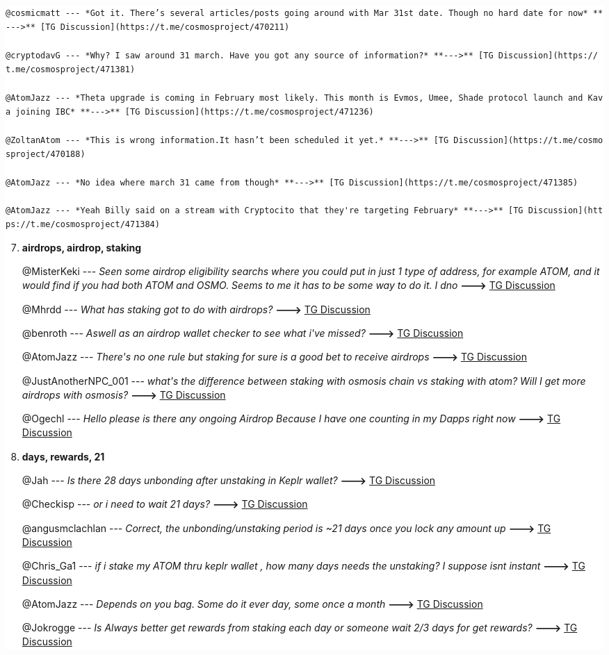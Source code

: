     @cosmicmatt --- *Got it. There’s several articles/posts going around with Mar 31st date. Though no hard date for now* **--->** [TG Discussion](https://t.me/cosmosproject/470211)

    @cryptodavG --- *Why? I saw around 31 march. Have you got any source of information?* **--->** [TG Discussion](https://t.me/cosmosproject/471381)

    @AtomJazz --- *Theta upgrade is coming in February most likely. This month is Evmos, Umee, Shade protocol launch and Kava joining IBC* **--->** [TG Discussion](https://t.me/cosmosproject/471236)

    @ZoltanAtom --- *This is wrong information.It hasn’t been scheduled it yet.* **--->** [TG Discussion](https://t.me/cosmosproject/470188)

    @AtomJazz --- *No idea where march 31 came from though* **--->** [TG Discussion](https://t.me/cosmosproject/471385)

    @AtomJazz --- *Yeah Billy said on a stream with Cryptocito that they're targeting February* **--->** [TG Discussion](https://t.me/cosmosproject/471384)

7. **airdrops, airdrop, staking**

    @MisterKeki --- *Seen some airdrop eligibility searchs where you could put in just 1 type of address, for example ATOM, and it would find if you had both ATOM and OSMO. Seems to me it has to be some way to do it. I dno* **--->** [TG Discussion](https://t.me/cosmosproject/470304)

    @Mhrdd --- *What has staking got to do with airdrops?* **--->** [TG Discussion](https://t.me/cosmosproject/471299)

    @benroth --- *Aswell as an airdrop wallet checker to see what i've missed?* **--->** [TG Discussion](https://t.me/cosmosproject/470206)

    @AtomJazz --- *There's no one rule but staking for sure is a good bet to receive airdrops* **--->** [TG Discussion](https://t.me/cosmosproject/470851)

    @JustAnotherNPC_001 --- *what's the difference between staking with osmosis chain vs staking with atom? Will I get more airdrops with osmosis?* **--->** [TG Discussion](https://t.me/cosmosproject/471297)

    @Ogechl --- *Hello please is there any ongoing Airdrop    Because I have one counting in my Dapps right now* **--->** [TG Discussion](https://t.me/cosmosproject/470385)

8. **days, rewards, 21**

    @Jah --- *Is there 28 days unbonding after unstaking in Keplr wallet?* **--->** [TG Discussion](https://t.me/cosmosproject/471342)

    @Checkisp --- *or i need to wait 21 days?* **--->** [TG Discussion](https://t.me/cosmosproject/471228)

    @angusmclachlan --- *Correct, the unbonding/unstaking period is ~21 days once you lock any amount up* **--->** [TG Discussion](https://t.me/cosmosproject/471230)

    @Chris_Ga1 --- *if i stake my ATOM thru keplr wallet , how many days needs the unstaking? I suppose isnt instant* **--->** [TG Discussion](https://t.me/cosmosproject/470841)

    @AtomJazz --- *Depends on you bag. Some do it ever day, some once a month* **--->** [TG Discussion](https://t.me/cosmosproject/470321)

    @Jokrogge --- *Is Always better get rewards from staking each day or someone wait 2/3 days for get rewards?* **--->** [TG Discussion](https://t.me/cosmosproject/470318)
